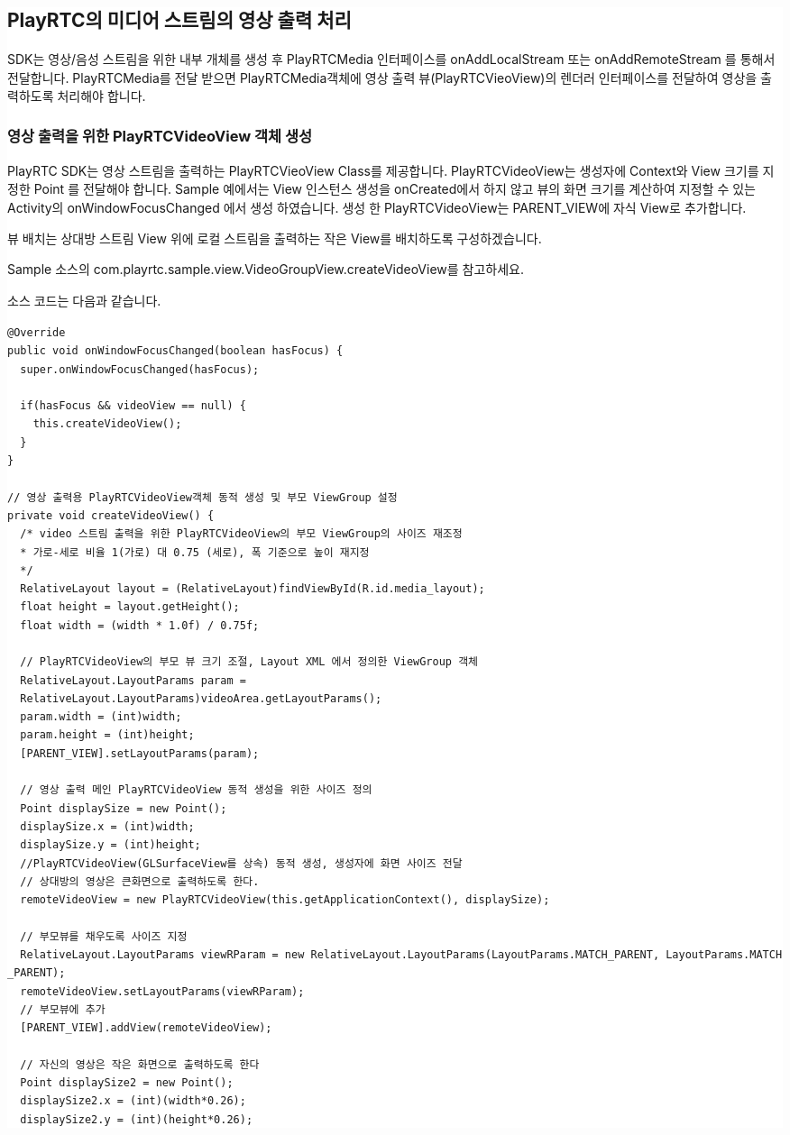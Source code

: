 ## PlayRTC의 미디어 스트림의 영상 출력 처리

SDK는  영상/음성 스트림을 위한 내부 개체를 생성 후  PlayRTCMedia 인터페이스를 onAddLocalStream 또는 onAddRemoteStream 를 통해서 전달합니다. PlayRTCMedia를 전달 받으면 PlayRTCMedia객체에 영상 출력 뷰(PlayRTCVieoView)의 렌더러 인터페이스를 전달하여 영상을 출력하도록 처리해야 합니다.

### 영상 출력을 위한 PlayRTCVideoView 객체 생성

PlayRTC SDK는 영상 스트림을 출력하는 PlayRTCVieoView Class를 제공합니다.
PlayRTCVideoView는 생성자에 Context와 View 크기를 지정한 Point 를 전달해야 합니다. Sample 예에서는 View 인스턴스 생성을 onCreated에서 하지 않고 뷰의 화면 크기를 계산하여 지정할 수 있는 Activity의 onWindowFocusChanged 에서 생성 하였습니다. 생성 한 PlayRTCVideoView는  PARENT_VIEW에 자식 View로 추가합니다.

뷰 배치는 상대방 스트림 View 위에 로컬 스트림을 출력하는 작은 View를 배치하도록 구성하겠습니다.

Sample 소스의 com.playrtc.sample.view.VideoGroupView.createVideoView를 참고하세요.

소스 코드는 다음과 같습니다.

```Android
@Override
public void onWindowFocusChanged(boolean hasFocus) {
  super.onWindowFocusChanged(hasFocus);

  if(hasFocus && videoView == null) {
    this.createVideoView();
  }
}

// 영상 출력용 PlayRTCVideoView객체 동적 생성 및 부모 ViewGroup 설정
private void createVideoView() {
  /* video 스트림 출력을 위한 PlayRTCVideoView의 부모 ViewGroup의 사이즈 재조정
  * 가로-세로 비율 1(가로) 대 0.75 (세로), 폭 기준으로 높이 재지정
  */
  RelativeLayout layout = (RelativeLayout)findViewById(R.id.media_layout);
  float height = layout.getHeight();
  float width = (width * 1.0f) / 0.75f;

  // PlayRTCVideoView의 부모 뷰 크기 조절, Layout XML 에서 정의한 ViewGroup 객체
  RelativeLayout.LayoutParams param =
  RelativeLayout.LayoutParams)videoArea.getLayoutParams();
  param.width = (int)width;
  param.height = (int)height;
  [PARENT_VIEW].setLayoutParams(param);

  // 영상 출력 메인 PlayRTCVideoView 동적 생성을 위한 사이즈 정의
  Point displaySize = new Point();
  displaySize.x = (int)width;
  displaySize.y = (int)height;
  //PlayRTCVideoView(GLSurfaceView를 상속) 동적 생성, 생성자에 화면 사이즈 전달
  // 상대방의 영상은 큰화면으로 출력하도록 한다.
  remoteVideoView = new PlayRTCVideoView(this.getApplicationContext(), displaySize);

  // 부모뷰를 채우도록 사이즈 지정
  RelativeLayout.LayoutParams viewRParam = new RelativeLayout.LayoutParams(LayoutParams.MATCH_PARENT, LayoutParams.MATCH_PARENT);
  remoteVideoView.setLayoutParams(viewRParam);
  // 부모뷰에 추가
  [PARENT_VIEW].addView(remoteVideoView);

  // 자신의 영상은 작은 화면으로 출력하도록 한다
  Point displaySize2 = new Point();
  displaySize2.x = (int)(width*0.26);
  displaySize2.y = (int)(height*0.26);

```